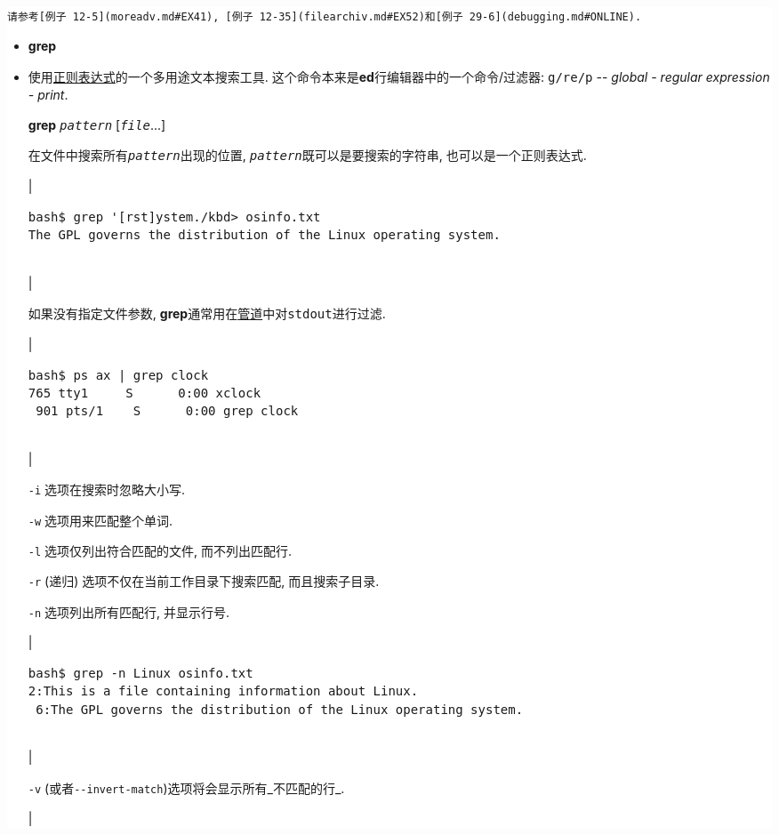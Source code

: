     请参考[例子 12-5](moreadv.md#EX41), [例子 12-35](filearchiv.md#EX52)和[例子 29-6](debugging.md#ONLINE).

*   **grep**
*   使用[正则表达式](regexp.md#REGEXREF)的一个多用途文本搜索工具. 这个命令本来是**ed**行编辑器中的一个命令/过滤器: <kbd class="USERINPUT">g/re/p</kbd> -- _global - regular expression - print_.

    **grep** <tt class="REPLACEABLE">_pattern_</tt> [<tt class="REPLACEABLE">_file_</tt>...]

    在文件中搜索所有<tt class="REPLACEABLE">_pattern_</tt>出现的位置, <tt class="REPLACEABLE">_pattern_</tt>既可以是要搜索的字符串, 也可以是一个正则表达式.

    | 

    <pre class="SCREEN"><samp class="PROMPT">bash$</samp> <kbd class="USERINPUT">grep '[rst]ystem./kbd> osinfo.txt</kbd>
    <samp class="COMPUTEROUTPUT">The GPL governs the distribution of the Linux operating system.</samp>
    	      </pre>

     |

    如果没有指定文件参数, **grep**通常用在[管道](special-chars.md#PIPEREF)中对<tt class="FILENAME">stdout</tt>进行过滤.

    | 

    <pre class="SCREEN"><samp class="PROMPT">bash$</samp> <kbd class="USERINPUT">ps ax | grep clock</kbd>
    <samp class="COMPUTEROUTPUT">765 tty1     S      0:00 xclock
     901 pts/1    S      0:00 grep clock</samp>
    	      </pre>

     |

    `-i` 选项在搜索时忽略大小写.

    `-w` 选项用来匹配整个单词.

    `-l` 选项仅列出符合匹配的文件, 而不列出匹配行.

    `-r` (递归) 选项不仅在当前工作目录下搜索匹配, 而且搜索子目录.

    `-n` 选项列出所有匹配行, 并显示行号.

    | 

    <pre class="SCREEN"><samp class="PROMPT">bash$</samp> <kbd class="USERINPUT">grep -n Linux osinfo.txt</kbd>
    <samp class="COMPUTEROUTPUT">2:This is a file containing information about Linux.
     6:The GPL governs the distribution of the Linux operating system.</samp>
    	      </pre>

     |

    `-v` (或者`--invert-match`)选项将会显示所有_不匹配的行_.

    | 
